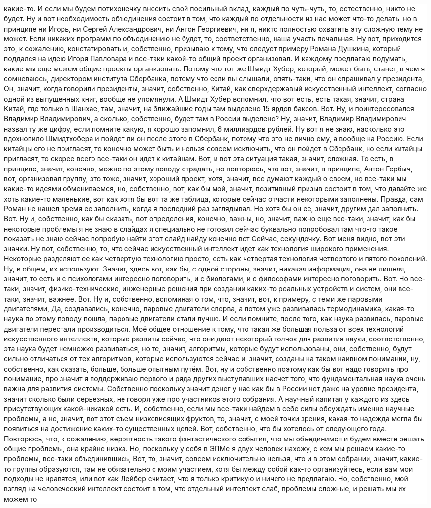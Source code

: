 какие-то. И если мы будем потихонечку вносить свой посильный вклад, каждый по чуть-чуть, то, естественно, никто не будет. Ну и вот необходимость объединения состоит в том, что каждый по отдельности из нас может что-то делать, но в принципе ни Игорь, ни Сергей Александрович, ни Антон Георгиевич, ни я, никто полностью охватить эту сложную тему не может. Если никаких программ по объединению не будет, то, соответственно, наша участь печальная. Ну вот, приходится это, к сожалению, констатировать и, собственно, призываю к тому, что следует примеру Романа Душкина, который поддался на идею Игоря Павловара и все-таки какой-то общий проект организовал. И каждому предлагаю подумать, какие мы еще можем общие проекты организовать. Потому что тот же Шмидт Хубер, который, может быть, станет, в чем я сомневаюсь, директором института Сбербанка, потому что если вы слышали, опять-таки, что он спрашивал у президента, Он, значит, когда говорили президенты, значит, собственно, Китай, как сверхдержавый искусственный интеллект, согласно одной из выпущенных книг, вообще не упомянули. А Шмидт Хубер вспомнил, что вот есть, есть такая, значит, страна Китай, где только в Шанхае, там, значит, на ближайшие годы там выделено 15 ярдов баксов. Вот. Ну, и поинтересовался Владимир Владимирович, а сколько, собственно, будет там в России выделено? Ну, значит, Владимир Владимирович назвал ту же цифру, если помните какую, я хорошо запомнил, 6 миллиардов рублей. Ну вот я не знаю, насколько это вдохновило Шмидтхобера и пойдет ли он после этого в Сбербанк, потому что это не лично ему, а вообще на Россию. Если китайцы его не пригласят, то конечно может быть и нельзя совсем исключить, что он пойдет в Сбербанк, но если китайцы пригласят, то скорее всего все-таки он идет к китайцам. Вот, и вот эта ситуация такая, значит, сложная. То есть, в принципе, значит, конечно, можно по этому поводу страдать, но повторюсь, что вот, значит, в принципе, Антон Гербыч, вот, организовал группу, это тоже, значит, хороший проект, хотя, значит, все думают каждый о своем, но все-таки мы какие-то идеями обмениваемся, но, собственно, вот, как бы мой, значит, позитивный призыв состоит в том, что давайте же хоть какие-то маленькие, вот как хотя бы вот та же таблица, которые сейчас отчасти некоторыми заполнены. Правда, сам Роман не нашел время ее заполнить, когда я последний раз заглядывал. Но хотя бы он ее, значит, другим дал заполнить. Вот. Ну и, собственно, как бы сказать, вот определения, конечно, важны, но, значит, важно еще все-таки, значит, как бы некоторые проблемы я не знаю в слайдах я специально не готовил сейчас буквально попробовал там что-то такое показать не знаю сейчас попробую найти этот слайд найду конечно вот Сейчас, секундочку. Вот меня видно, вот эти значки. Ну вот, собственно, то, что сейчас искусственный интеллект идет как технология широкого применения. Некоторые разделяют ее как четвертую технологию просто, есть как четвертая технология четвертого и пятого поколений. Ну, в общем, их используют. Значит, здесь вот, как бы, с одной стороны, значит, никакая информация, она не лишняя, значит, то есть и с психологами интересно поговорить, и с биологами, и с философами интересно поговорить. Вот. Но все-таки, значит, физико-технические, инженерные решения при создании каких-то реальных устройств и систем, они все-таки, значит, важнее. Вот. Ну и, собственно, вспоминая о том, что, значит, вот, к примеру, с теми же паровыми двигателями, Да, создавались, конечно, паровые двигатели сперва, а потом уже развивалась термодинамика, какая-то наука по этому поводу пошла, паровые двигатели стали лучше. И если помните, после того, как наука развилась, паровые двигатели перестали производиться. Моё общее отношение к тому, что такая же большая польза от всех технологий искусственного интеллекта, которые развиты сейчас, что они дают некоторый толчок для развития науки, соответственно, эта наука будет немножко развиваться, но те, значит, алгоритмы, которые будут использованы, они, собственно, будут сильно отличаться от тех алгоритмов, которые используются сейчас и, значит, созданы на таком наивном понимании, ну, собственно, как сказать, больше, больше опытным путём. Вот, ну и собственно поэтому как бы вот надо говорить про понимание, про значит я поддерживаю первого и ряда других выступавших насчет того, что фундаментальная наука очень важна для развития системы. Собственно поскольку значит денег у нас как бы в России нет даже на уровне президента, значит сколько были серьезных, не говоря уже про участников этого собрания. А научный капитал у каждого из здесь присутствующих какой-никакой есть. И, собственно, если мы все-таки найдем в себе силы обсуждать именно научные проблемы, а не, значит, вот этот съем низковисящих фруктов, то, значит, с моей точки зрения, какая-то надежда могла бы появиться на достижение каких-то существенных целей. Вот, собственно, что бы хотелось от следующего года. Повторюсь, что, к сожалению, вероятность такого фантастического события, что мы объединимся и будем вместе решать общие проблемы, она крайне низка. Но, поскольку у себя в ЭПМе я двух человек нахожу, с кем мы решаем какие-то проблемы, все-таки объединившись, Вот, то, значит, совсем исключительно нельзя, что и в этом собрании, значит, какие-то группы образуются, там не обязательно с моим участием, хотя бы между собой как-то организуйтесь, если вам мои подходы не нравятся, или вот как Лейбер считает, что я только критикую и ничего не предлагаю. Но, собственно, мой взгляд на человеческий интеллект состоит в том, что отдельный интеллект слаб, проблемы сложные, и решать мы их можем то